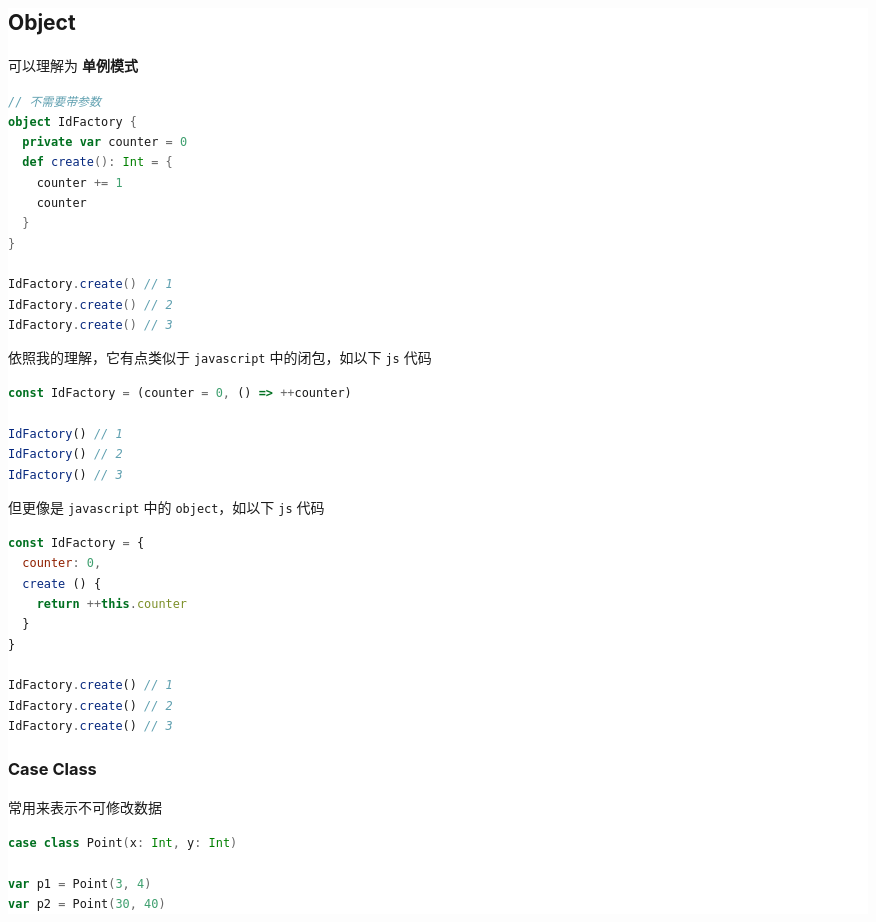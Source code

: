 ## Object

可以理解为 **单例模式**

```scala
// 不需要带参数
object IdFactory {
  private var counter = 0
  def create(): Int = {
    counter += 1
    counter
  }
}

IdFactory.create() // 1
IdFactory.create() // 2
IdFactory.create() // 3
```

依照我的理解，它有点类似于 `javascript` 中的闭包，如以下 `js` 代码

```javascript
const IdFactory = (counter = 0, () => ++counter)

IdFactory() // 1
IdFactory() // 2
IdFactory() // 3
```

但更像是 `javascript` 中的 `object`，如以下 `js` 代码

```javascript
const IdFactory = {
  counter: 0,
  create () {
    return ++this.counter
  }
}

IdFactory.create() // 1
IdFactory.create() // 2
IdFactory.create() // 3
```

### Case Class

常用来表示不可修改数据

```scala
case class Point(x: Int, y: Int)

var p1 = Point(3, 4)
var p2 = Point(30, 40)
```
